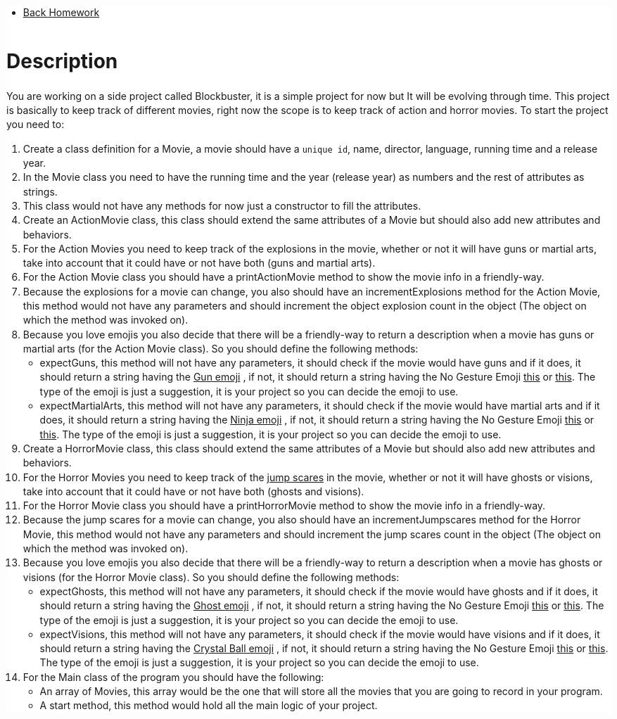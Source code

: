 - [Back Homework](../Homework.md)
# Description

You are working on a side project called Blockbuster, it is a simple project for now but It will be evolving through time. This project is basically to keep track of different movies, right now the scope is to keep track of action and horror movies. To start the project you need to:

1. Create a class definition for a Movie, a movie should have a `unique id`, name, director, language, running time and a release year.
2. In the Movie class you need to have the running time and the year (release year) as numbers and the rest of attributes as strings.
3. This class would not have any methods for now just a constructor to fill the attributes.
4. Create an ActionMovie class, this class should extend the same attributes of a Movie but should also add new attributes and behaviors.
5. For the Action Movies you need to keep track of the explosions in the movie, whether or not it will have guns or martial arts, take into account that it could have or not have both (guns and martial arts).
6. For the Action Movie class you should have a printActionMovie method to show the movie info in a friendly-way.
7. Because the explosions for a movie can change, you also should have an incrementExplosions method for the Action Movie, this method would not have any parameters and should increment the object explosion count in the object (The object on which the method was invoked on).
8. Because you love emojis you also decide that there will be a friendly-way to return a description when a movie has guns or martial arts (for the Action Movie class). So you should define the following methods:
   - expectGuns, this method will not have any parameters, it should check if the movie would have guns and if it does, it should return a string having the [Gun emoji](https://emojipedia.org/pistol/) , if not, it should return a string having the No Gesture Emoji [this](https://emojipedia.org/woman-gesturing-no/) or [this](https://emojipedia.org/man-gesturing-no/). The type of the emoji is just a suggestion, it is your project so you can decide the emoji to use.
   - expectMartialArts, this method will not have any parameters, it should check if the movie would have martial arts and if it does, it should return a string having the [Ninja emoji](https://emojipedia.org/ninja/) , if not, it should return a string having the No Gesture Emoji [this](https://emojipedia.org/woman-gesturing-no/) or [this](https://emojipedia.org/man-gesturing-no/). The type of the emoji is just a suggestion, it is your project so you can decide the emoji to use.
9. Create a HorrorMovie class, this class should extend the same attributes of a Movie but should also add new attributes and behaviors.
10. For the Horror Movies you need to keep track of the [jump scares](https://en.wikipedia.org/wiki/Jump_scare) in the movie, whether or not it will have ghosts or visions, take into account that it could have or not have both (ghosts and visions).
11. For the Horror Movie class you should have a printHorrorMovie method to show the movie info in a friendly-way.
12. Because the jump scares for a movie can change, you also should have an incrementJumpscares method for the Horror Movie, this method would not have any parameters and should increment the jump scares count in the object (The object on which the method was invoked on).
13. Because you love emojis you also decide that there will be a friendly-way to return a description when a movie has ghosts or visions (for the Horror Movie class). So you should define the following methods:
    - expectGhosts, this method will not have any parameters, it should check if the movie would have ghosts and if it does, it should return a string having the [Ghost emoji](https://emojipedia.org/ghost/) , if not, it should return a string having the No Gesture Emoji [this](https://emojipedia.org/woman-gesturing-no/) or [this](https://emojipedia.org/man-gesturing-no/). The type of the emoji is just a suggestion, it is your project so you can decide the emoji to use.
    - expectVisions, this method will not have any parameters, it should check if the movie would have visions and if it does, it should return a string having the [Crystal Ball emoji](https://emojipedia.org/crystal-ball/) , if not, it should return a string having the No Gesture Emoji [this](https://emojipedia.org/woman-gesturing-no/) or [this](https://emojipedia.org/man-gesturing-no/). The type of the emoji is just a suggestion, it is your project so you can decide the emoji to use.
14. For the Main class of the program you should have the following:
    - An array of Movies, this array would be the one that will store all the movies that you are going to record in your program.
    - A start method, this method would hold all the main logic of your project.